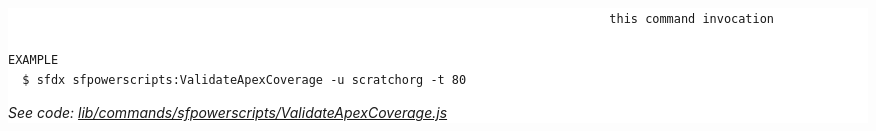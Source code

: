 ```text
                                                                                    this command invocation

EXAMPLE
  $ sfdx sfpowerscripts:ValidateApexCoverage -u scratchorg -t 80
```

_See code:_ [_lib/commands/sfpowerscripts/ValidateApexCoverage.js_](https://github.com/Accenture/sfpowerscripts/blob/v0.0.22-alpha.1/lib/commands/sfpowerscripts/ValidateApexCoverage.js) 

